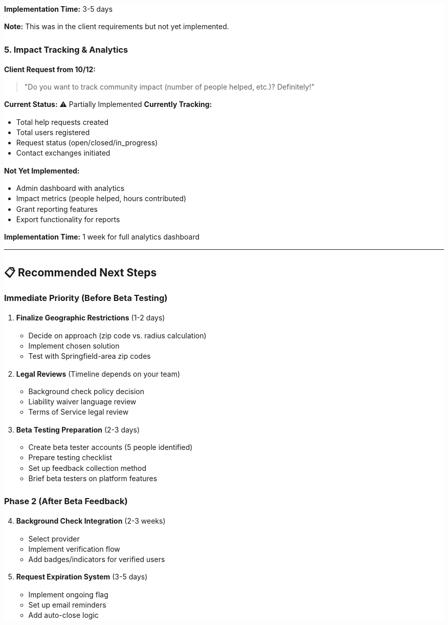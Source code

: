 **Implementation Time:** 3-5 days

**Note:** This was in the client requirements but not yet implemented.

### 5. Impact Tracking & Analytics

**Client Request from 10/12:**
> "Do you want to track community impact (number of people helped, etc.)? Definitely!"

**Current Status:** ⚠️ Partially Implemented
**Currently Tracking:**
- Total help requests created
- Total users registered
- Request status (open/closed/in_progress)
- Contact exchanges initiated

**Not Yet Implemented:**
- Admin dashboard with analytics
- Impact metrics (people helped, hours contributed)
- Grant reporting features
- Export functionality for reports

**Implementation Time:** 1 week for full analytics dashboard

---

## 📋 Recommended Next Steps

### Immediate Priority (Before Beta Testing)

1. **Finalize Geographic Restrictions** (1-2 days)
   - Decide on approach (zip code vs. radius calculation)
   - Implement chosen solution
   - Test with Springfield-area zip codes

2. **Legal Reviews** (Timeline depends on your team)
   - Background check policy decision
   - Liability waiver language review
   - Terms of Service legal review

3. **Beta Testing Preparation** (2-3 days)
   - Create beta tester accounts (5 people identified)
   - Prepare testing checklist
   - Set up feedback collection method
   - Brief beta testers on platform features

### Phase 2 (After Beta Feedback)

4. **Background Check Integration** (2-3 weeks)
   - Select provider
   - Implement verification flow
   - Add badges/indicators for verified users

5. **Request Expiration System** (3-5 days)
   - Implement ongoing flag
   - Set up email reminders
   - Add auto-close logic
